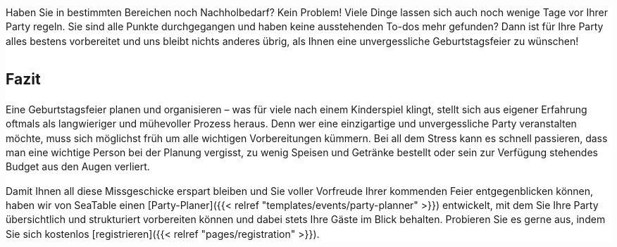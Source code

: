 Haben Sie in bestimmten Bereichen noch Nachholbedarf? Kein Problem! Viele Dinge lassen sich auch noch wenige Tage vor Ihrer Party regeln. Sie sind alle Punkte durchgegangen und haben keine ausstehenden To-dos mehr gefunden? Dann ist für Ihre Party alles bestens vorbereitet und uns bleibt nichts anderes übrig, als Ihnen eine unvergessliche Geburtstagsfeier zu wünschen!

## Fazit

Eine Geburtstagsfeier planen und organisieren – was für viele nach einem Kinderspiel klingt, stellt sich aus eigener Erfahrung oftmals als langwieriger und mühevoller Prozess heraus. Denn wer eine einzigartige und unvergessliche Party veranstalten möchte, muss sich möglichst früh um alle wichtigen Vorbereitungen kümmern. Bei all dem Stress kann es schnell passieren, dass man eine wichtige Person bei der Planung vergisst, zu wenig Speisen und Getränke bestellt oder sein zur Verfügung stehendes Budget aus den Augen verliert.

Damit Ihnen all diese Missgeschicke erspart bleiben und Sie voller Vorfreude Ihrer kommenden Feier entgegenblicken können, haben wir von SeaTable einen [Party-Planer]({{< relref "templates/events/party-planner" >}}) entwickelt, mit dem Sie Ihre Party übersichtlich und strukturiert vorbereiten können und dabei stets Ihre Gäste im Blick behalten. Probieren Sie es gerne aus, indem Sie sich kostenlos [registrieren]({{< relref "pages/registration" >}}).
